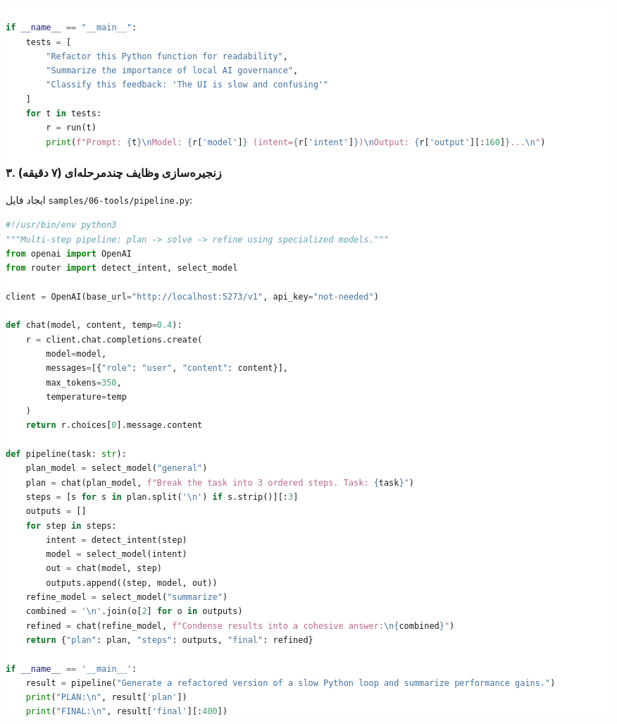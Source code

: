 ```python

if __name__ == "__main__":
    tests = [
        "Refactor this Python function for readability",
        "Summarize the importance of local AI governance",
        "Classify this feedback: 'The UI is slow and confusing'"
    ]
    for t in tests:
        r = run(t)
        print(f"Prompt: {t}\nModel: {r['model']} (intent={r['intent']})\nOutput: {r['output'][:160]}...\n")
```
  

### ۳. زنجیره‌سازی وظایف چندمرحله‌ای (۷ دقیقه)

ایجاد فایل `samples/06-tools/pipeline.py`:  

```python
#!/usr/bin/env python3
"""Multi-step pipeline: plan -> solve -> refine using specialized models."""
from openai import OpenAI
from router import detect_intent, select_model

client = OpenAI(base_url="http://localhost:5273/v1", api_key="not-needed")

def chat(model, content, temp=0.4):
    r = client.chat.completions.create(
        model=model,
        messages=[{"role": "user", "content": content}],
        max_tokens=350,
        temperature=temp
    )
    return r.choices[0].message.content

def pipeline(task: str):
    plan_model = select_model("general")
    plan = chat(plan_model, f"Break the task into 3 ordered steps. Task: {task}")
    steps = [s for s in plan.split('\n') if s.strip()][:3]
    outputs = []
    for step in steps:
        intent = detect_intent(step)
        model = select_model(intent)
        out = chat(model, step)
        outputs.append((step, model, out))
    refine_model = select_model("summarize")
    combined = '\n'.join(o[2] for o in outputs)
    refined = chat(refine_model, f"Condense results into a cohesive answer:\n{combined}")
    return {"plan": plan, "steps": outputs, "final": refined}

if __name__ == '__main__':
    result = pipeline("Generate a refactored version of a slow Python loop and summarize performance gains.")
    print("PLAN:\n", result['plan'])
    print("FINAL:\n", result['final'][:400])
```
  